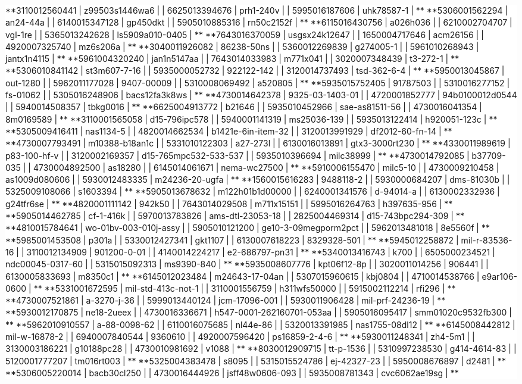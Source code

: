 **3110012560441 | z99503s1446wa6 |  | 6625013394676 | prh1-240v |  | 5995016187606 | uhk78587-1 | **    **5306001562294 | an24-44a |  | 6140015347128 | gp450dkt |  | 5905010885316 | rn50c2152f | **    **6115016430756 | a026h036 |  | 6210002704707 | vgl-1re |  | 5365013242628 | ls5909a010-0405 | **    **7643016370059 | usgsx24k12647 |  | 1650004717646 | acm26156 |  | 4920007325740 | mz6s206a | **    **3040011926082 | 86238-50ns |  | 5360012269839 | g274005-1 |  | 5961010268943 | jantx1n4115 | **    **5961004320240 | jan1n5147aa |  | 7643014033983 | m771x041 |  | 3020007348439 | t3-272-1 | **
**5306010841142 | st3m607-7-16 |  | 5935000052732 | 922122-142 |  | 3120014737493 | tsd-362-6-4 | **    **5950013045867 | out-1280 |  | 5962011177028 | 9407-00009 |  | 5310008069492 | a520805 | **    **5935015752405 | 91787503 |  | 5310016277152 | fs-01062 |  | 5305016248906 | bacs12fa3k8ws | **    **4730014642378 | 9325-03-1403-01 |  | 4720001852777 | 94b0100012d0544 |  | 5940014508357 | tbkg0016 | **    **6625004913772 | b21646 |  | 5935010452966 | sae-as81511-56 |  | 4730016041354 | 8m0169589 | **    **3110001565058 | d15-796ipc578 |  | 5940001141319 | ms25036-139 |  | 5935013122414 | h920051-123c | **
**5305009416411 | nas1134-5 |  | 4820014662534 | b1421e-6in-item-32 |  | 3120013991929 | df2012-60-fn-14 | **    **4730007793491 | m10388-b18an1c |  | 5331010122303 | a27-273l |  | 6130016013891 | gtx3-3000rt230 | **    **4330011989619 | p83-100-hf-v |  | 3120002169357 | d15-765mpc532-533-537 |  | 5935010396694 | milc38999 | **    **4730014792085 | b37709-035 |  | 4730004892500 | as18280 |  | 6145014061671 | nema-wc27500 | **    **5910006155470 | milc5-10 |  | 4730009210458 | as1009d080606 |  | 5930012483335 | m24236-20-ugfa | **    **1560015616283 | 9488118-2 |  | 5930000684207 | dms-81030b |  | 5325009108066 | s1603394 | **
**5905013678632 | m122h01b1d00000 |  | 6240001341576 | d-94014-a |  | 6130002332936 | g24tfr6se | **    **4820001111142 | 942k50 |  | 7643014029508 | m711x15151 |  | 5995016264763 | h397635-956 | **    **5905014462785 | cf-1-416k |  | 5970013783826 | ams-dtl-23053-18 |  | 2825004469314 | d15-743bpc294-309 | **    **4810015784641 | wo-01bv-003-010j-assy |  | 5905010121200 | ge10-3-09megporm2pct |  | 5962013481018 | 8e5560f | **    **5985001453508 | p301a |  | 5330012427341 | gkt1107 |  | 6130007618223 | 8329328-501 | **    **5945012258872 | mil-r-83536-16 |  | 3110012134909 | 901200-0-01 |  | 4140014224217 | e2-686797-pn31 | **
**5340013416743 | k700 |  | 6505000234521 | ndc00045-0317-60 |  | 5315015092313 | ms9390-840 | **    **5935008607776 | kpt06f12-8p |  | 3020011014256 | 906441 |  | 6130005833693 | m8350c1 | **    **6145012023484 | m24643-17-04an |  | 5307015960615 | kbj0804 |  | 4710014538766 | e9ar106-0600 | **    **5331001672595 | mil-std-413c-not-1 |  | 3110001556759 | h311wfs50000 |  | 5915002112214 | rfi296 | **    **4730007521861 | a-3270-j-36 |  | 5999013440124 | jcm-17096-001 |  | 5930011906428 | mil-prf-24236-19 | **    **5930012170875 | ne18-2ueex |  | 4730016336671 | h547-0001-262160701-053aa |  | 5905016095417 | smm01020c9532fb300 | **
**5962010910557 | a-88-0098-62 |  | 6110016075685 | nl44e-86 |  | 5320013391985 | nas1755-08dl12 | **    **6145008442812 | mil-w-16878-2 |  | 6940007840544 | 9360610 |  | 4920007596420 | ps16859-2-4-6 | **    **5930011248341 | zh4-5m1 |  | 3130003186221 | g10188pc28 |  | 4730010981692 | v1088 | **    **8030012909715 | tt-p-1536 |  | 5310997238530 | g414-4614-83 |  | 5120001777207 | tm016rt003 | **    **5325004383478 | s8095 |  | 5315015524786 | ej-42327-23 |  | 5950008676897 | d2481 | **    **5306005220014 | bacb30cl250 |  | 4730016444926 | jsff48w0606-093 |  | 5935008781343 | cvc6062ae19sg | **
